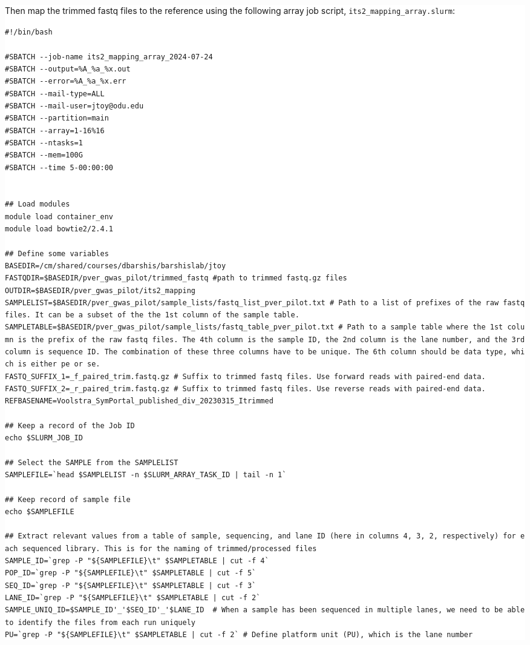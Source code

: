 Then map the trimmed fastq files to the reference using the following
array job script, `its2_mapping_array.slurm`:

    #!/bin/bash

    #SBATCH --job-name its2_mapping_array_2024-07-24
    #SBATCH --output=%A_%a_%x.out
    #SBATCH --error=%A_%a_%x.err
    #SBATCH --mail-type=ALL
    #SBATCH --mail-user=jtoy@odu.edu
    #SBATCH --partition=main
    #SBATCH --array=1-16%16
    #SBATCH --ntasks=1
    #SBATCH --mem=100G
    #SBATCH --time 5-00:00:00


    ## Load modules
    module load container_env
    module load bowtie2/2.4.1

    ## Define some variables
    BASEDIR=/cm/shared/courses/dbarshis/barshislab/jtoy
    FASTQDIR=$BASEDIR/pver_gwas_pilot/trimmed_fastq #path to trimmed fastq.gz files
    OUTDIR=$BASEDIR/pver_gwas_pilot/its2_mapping
    SAMPLELIST=$BASEDIR/pver_gwas_pilot/sample_lists/fastq_list_pver_pilot.txt # Path to a list of prefixes of the raw fastq files. It can be a subset of the the 1st column of the sample table.
    SAMPLETABLE=$BASEDIR/pver_gwas_pilot/sample_lists/fastq_table_pver_pilot.txt # Path to a sample table where the 1st column is the prefix of the raw fastq files. The 4th column is the sample ID, the 2nd column is the lane number, and the 3rd column is sequence ID. The combination of these three columns have to be unique. The 6th column should be data type, which is either pe or se.
    FASTQ_SUFFIX_1=_f_paired_trim.fastq.gz # Suffix to trimmed fastq files. Use forward reads with paired-end data.
    FASTQ_SUFFIX_2=_r_paired_trim.fastq.gz # Suffix to trimmed fastq files. Use reverse reads with paired-end data.
    REFBASENAME=Voolstra_SymPortal_published_div_20230315_Itrimmed

    ## Keep a record of the Job ID
    echo $SLURM_JOB_ID

    ## Select the SAMPLE from the SAMPLELIST
    SAMPLEFILE=`head $SAMPLELIST -n $SLURM_ARRAY_TASK_ID | tail -n 1`

    ## Keep record of sample file
    echo $SAMPLEFILE

    ## Extract relevant values from a table of sample, sequencing, and lane ID (here in columns 4, 3, 2, respectively) for each sequenced library. This is for the naming of trimmed/processed files
    SAMPLE_ID=`grep -P "${SAMPLEFILE}\t" $SAMPLETABLE | cut -f 4`
    POP_ID=`grep -P "${SAMPLEFILE}\t" $SAMPLETABLE | cut -f 5`
    SEQ_ID=`grep -P "${SAMPLEFILE}\t" $SAMPLETABLE | cut -f 3`
    LANE_ID=`grep -P "${SAMPLEFILE}\t" $SAMPLETABLE | cut -f 2`
    SAMPLE_UNIQ_ID=$SAMPLE_ID'_'$SEQ_ID'_'$LANE_ID  # When a sample has been sequenced in multiple lanes, we need to be able to identify the files from each run uniquely
    PU=`grep -P "${SAMPLEFILE}\t" $SAMPLETABLE | cut -f 2` # Define platform unit (PU), which is the lane number
